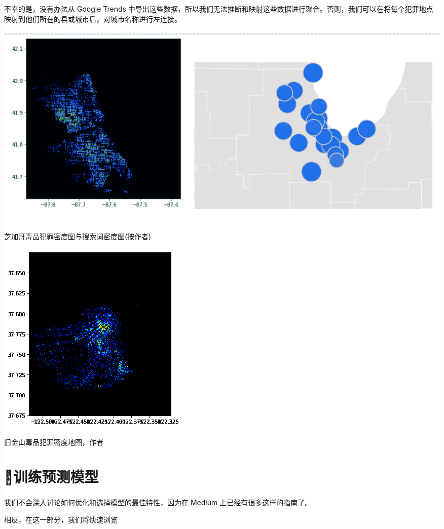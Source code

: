 不幸的是，没有办法从 Google Trends 中导出这些数据，所以我们无法推断和映射这些数据进行聚合。否则，我们可以在将每个犯罪地点映射到他们所在的县或城市后，对城市名称进行左连接。

![](img/2b025da34bd15e35fe2d89e12a87d6e6.png)

芝加哥毒品犯罪密度图与搜索词密度图(按作者)

![](img/fbe3409e847234139588930a9029c9c0.png)

旧金山毒品犯罪密度地图，作者

# 🚀**训练预测模型**

我们不会深入讨论如何优化和选择模型的最佳特性，因为在 Medium 上已经有很多这样的指南了。

相反，在这一部分，我们将快速浏览
